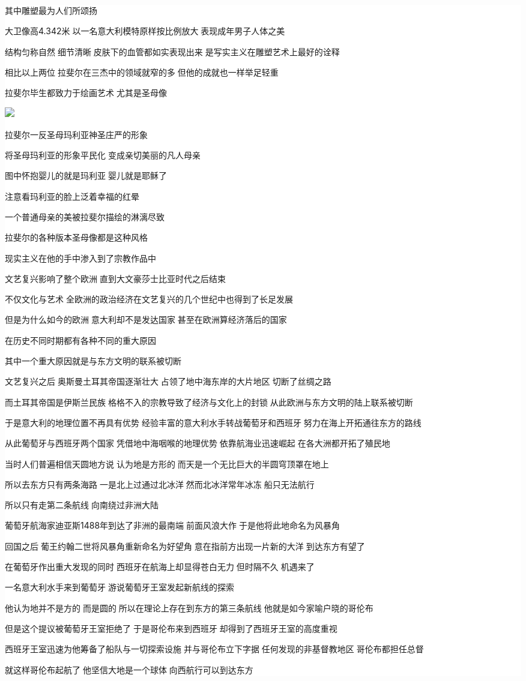 其中雕塑最为人们所颂扬

大卫像高4.342米  以一名意大利模特原样按比例放大  表现成年男子人体之美

结构匀称自然  细节清晰  皮肤下的血管都如实表现出来  是写实主义在雕塑艺术上最好的诠释

相比以上两位  拉斐尔在三杰中的领域就窄的多  但他的成就也一样举足轻重

拉斐尔毕生都致力于绘画艺术  尤其是圣母像

![](https://storageapi.fleek.co/0a3a8890-e65e-47ce-93d7-0442b9209d38-bucket/blog/posts/2011-02/02-04/13.jpg)

拉斐尔一反圣母玛利亚神圣庄严的形象

将圣母玛利亚的形象平民化  变成亲切美丽的凡人母亲

图中怀抱婴儿的就是玛利亚  婴儿就是耶稣了

注意看玛利亚的脸上泛着幸福的红晕

一个普通母亲的美被拉斐尔描绘的淋漓尽致

拉斐尔的各种版本圣母像都是这种风格

现实主义在他的手中渗入到了宗教作品中

文艺复兴影响了整个欧洲  直到大文豪莎士比亚时代之后结束

不仅文化与艺术  全欧洲的政治经济在文艺复兴的几个世纪中也得到了长足发展

但是为什么如今的欧洲  意大利却不是发达国家  甚至在欧洲算经济落后的国家

在历史不同时期都有各种不同的重大原因

其中一个重大原因就是与东方文明的联系被切断

文艺复兴之后  奥斯曼土耳其帝国逐渐壮大  占领了地中海东岸的大片地区  切断了丝绸之路

而土耳其帝国是伊斯兰民族  格格不入的宗教导致了经济与文化上的封锁  从此欧洲与东方文明的陆上联系被切断

于是意大利的地理位置不再具有优势  经验丰富的意大利水手转战葡萄牙和西班牙  努力在海上开拓通往东方的路线

从此葡萄牙与西班牙两个国家  凭借地中海咽喉的地理优势  依靠航海业迅速崛起  在各大洲都开拓了殖民地

当时人们普遍相信天圆地方说  认为地是方形的  而天是一个无比巨大的半圆穹顶罩在地上

所以去东方只有两条海路  一是北上过通过北冰洋  然而北冰洋常年冰冻  船只无法航行

所以只有走第二条航线  向南绕过非洲大陆

葡萄牙航海家迪亚斯1488年到达了非洲的最南端  前面风浪大作  于是他将此地命名为风暴角

回国之后  葡王约翰二世将风暴角重新命名为好望角  意在指前方出现一片新的大洋  到达东方有望了

在葡萄牙作出重大发现的同时  西班牙在航海上却显得苍白无力  但时隔不久  机遇来了

一名意大利水手来到葡萄牙  游说葡萄牙王室发起新航线的探索

他认为地并不是方的  而是圆的  所以在理论上存在到东方的第三条航线  他就是如今家喻户晓的哥伦布

但是这个提议被葡萄牙王室拒绝了  于是哥伦布来到西班牙  却得到了西班牙王室的高度重视

西班牙王室迅速为他筹备了船队与一切探索设施  并与哥伦布立下字据  任何发现的非基督教地区  哥伦布都担任总督

就这样哥伦布起航了  他坚信大地是一个球体  向西航行可以到达东方
